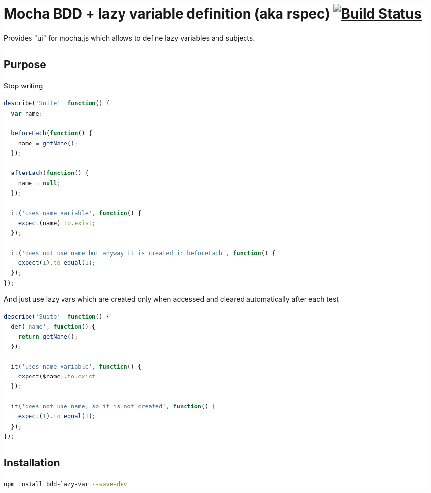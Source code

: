 # Mocha BDD + lazy variable definition (aka rspec) [![Build Status](https://travis-ci.org/stalniy/bdd-lazy-var.svg?branch=master)](https://travis-ci.org/stalniy/bdd-lazy-var)
Provides "ui" for mocha.js which allows to define lazy variables and subjects.

## Purpose
Stop writing
```js
describe('Suite', function() {
  var name;

  beforeEach(function() {
    name = getName();
  });

  afterEach(function() {
    name = null;
  });

  it('uses name variable', function() {
    expect(name).to.exist;
  });

  it('does not use name but anyway it is created in beforeEach', function() {
    expect(1).to.equal(1);
  });
});
```
And just use lazy vars which are created only when accessed and cleared automatically after each test
```js
describe('Suite', function() {
  def('name', function() {
    return getName();
  });

  it('uses name variable', function() {
    expect($name).to.exist
  });

  it('does not use name, so it is not created', function() {
    expect(1).to.equal(1);
  });
});
```

## Installation
```bash
npm install bdd-lazy-var --save-dev
```
